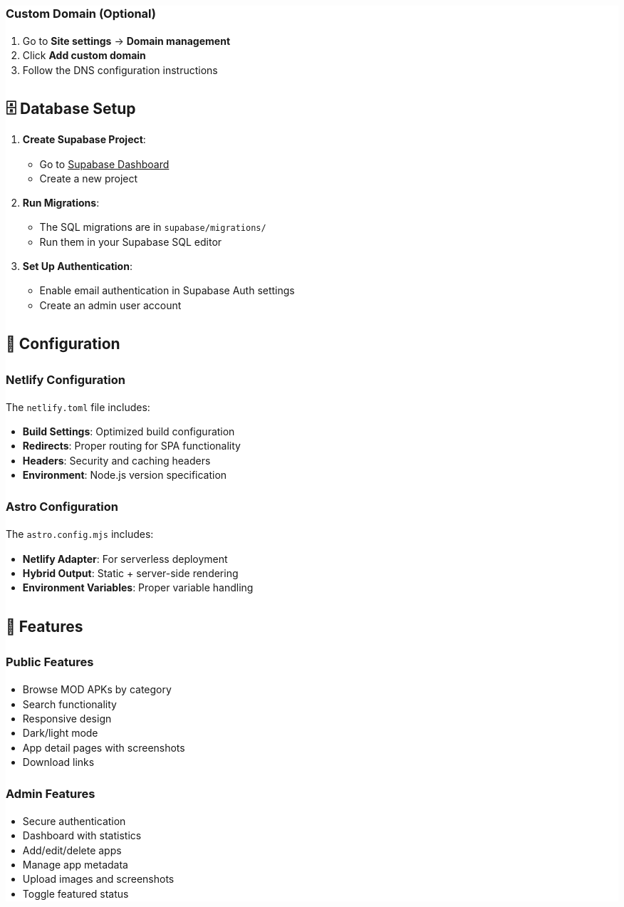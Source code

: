### Custom Domain (Optional)

1. Go to **Site settings** → **Domain management**
2. Click **Add custom domain**
3. Follow the DNS configuration instructions

## 🗄️ Database Setup

1. **Create Supabase Project**:
   - Go to [Supabase Dashboard](https://app.supabase.com)
   - Create a new project

2. **Run Migrations**:
   - The SQL migrations are in `supabase/migrations/`
   - Run them in your Supabase SQL editor

3. **Set Up Authentication**:
   - Enable email authentication in Supabase Auth settings
   - Create an admin user account

## 🔧 Configuration

### Netlify Configuration

The `netlify.toml` file includes:

- **Build Settings**: Optimized build configuration
- **Redirects**: Proper routing for SPA functionality
- **Headers**: Security and caching headers
- **Environment**: Node.js version specification

### Astro Configuration

The `astro.config.mjs` includes:

- **Netlify Adapter**: For serverless deployment
- **Hybrid Output**: Static + server-side rendering
- **Environment Variables**: Proper variable handling

## 📱 Features

### Public Features
- Browse MOD APKs by category
- Search functionality
- Responsive design
- Dark/light mode
- App detail pages with screenshots
- Download links

### Admin Features
- Secure authentication
- Dashboard with statistics
- Add/edit/delete apps
- Manage app metadata
- Upload images and screenshots
- Toggle featured status
